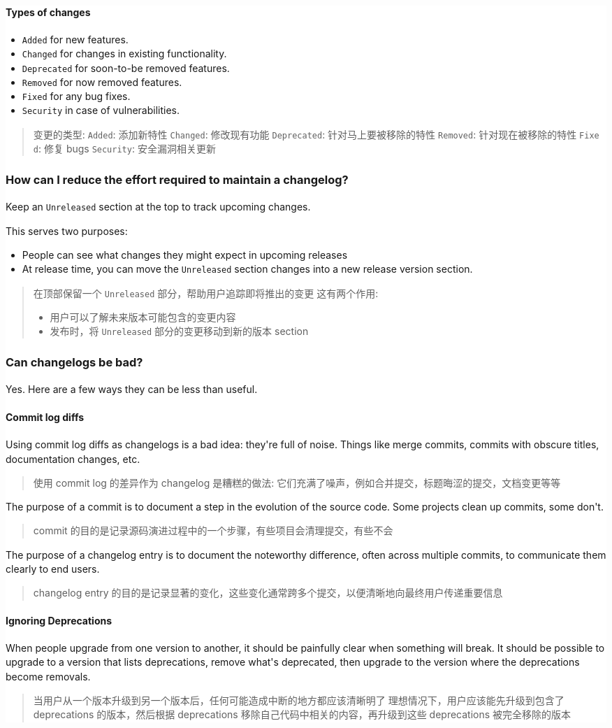 #### Types of changes

- `Added` for new features.
- `Changed` for changes in existing functionality.
- `Deprecated` for soon-to-be removed features.
- `Removed` for now removed features.
- `Fixed` for any bug fixes.
- `Security` in case of vulnerabilities.

>  变更的类型:
>  `Added`: 添加新特性
>  `Changed`: 修改现有功能
>  `Deprecated`: 针对马上要被移除的特性
>  `Removed`: 针对现在被移除的特性
>  `Fixed`: 修复 bugs
>  `Security`: 安全漏洞相关更新

### How can I reduce the effort required to maintain a changelog?
Keep an `Unreleased` section at the top to track upcoming changes.

This serves two purposes:

- People can see what changes they might expect in upcoming releases
- At release time, you can move the `Unreleased` section changes into a new release version section.

>  在顶部保留一个 `Unreleased` 部分，帮助用户追踪即将推出的变更
>  这有两个作用:
>  - 用户可以了解未来版本可能包含的变更内容
>  - 发布时，将 `Unreleased` 部分的变更移动到新的版本 section

### Can changelogs be bad?
Yes. Here are a few ways they can be less than useful.

#### Commit log diffs
Using commit log diffs as changelogs is a bad idea: they're full of noise. Things like merge commits, commits with obscure titles, documentation changes, etc.
>  使用 commit log 的差异作为 changelog 是糟糕的做法: 它们充满了噪声，例如合并提交，标题晦涩的提交，文档变更等等

The purpose of a commit is to document a step in the evolution of the source code. Some projects clean up commits, some don't.
>  commit 的目的是记录源码演进过程中的一个步骤，有些项目会清理提交，有些不会

The purpose of a changelog entry is to document the noteworthy difference, often across multiple commits, to communicate them clearly to end users.
>  changelog entry 的目的是记录显著的变化，这些变化通常跨多个提交，以便清晰地向最终用户传递重要信息

#### Ignoring Deprecations
When people upgrade from one version to another, it should be painfully clear when something will break. It should be possible to upgrade to a version that lists deprecations, remove what's deprecated, then upgrade to the version where the deprecations become removals.
>  当用户从一个版本升级到另一个版本后，任何可能造成中断的地方都应该清晰明了
>  理想情况下，用户应该能先升级到包含了 deprecations 的版本，然后根据 deprecations 移除自己代码中相关的内容，再升级到这些 deprecations 被完全移除的版本
